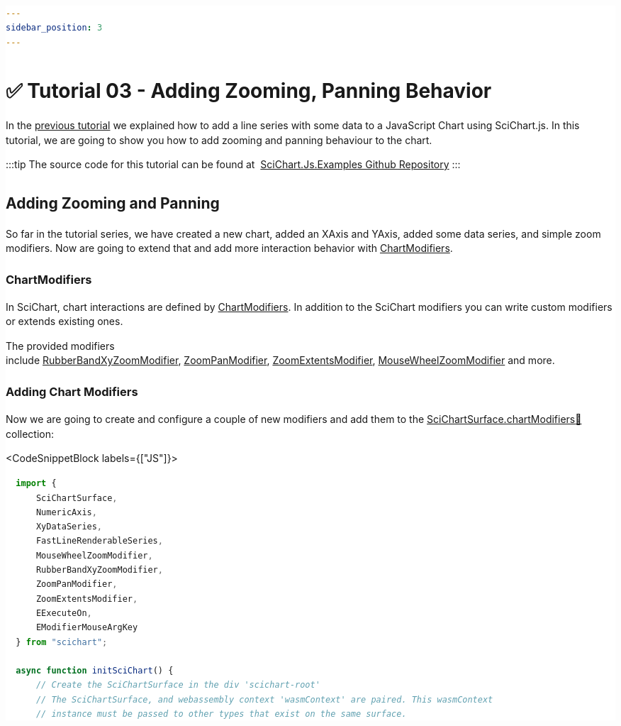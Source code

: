 ```yaml
---
sidebar_position: 3
---
```


# ✅ Tutorial 03 - Adding Zooming, Panning Behavior

In the [previous tutorial](/docs/get-started/tutorials-js-npm-webpack/tutorial-02-adding-series-and-data/index.md) we explained how to add a line series with some data to a JavaScript Chart using SciChart.js. In this tutorial, we are going to show you how to add zooming and panning behaviour to the chart.

<YouTubeVideo url="https://www.youtube.com/embed/p9wRUCatMTM" title="Video tutorial for version 3. SciChart.js JavaScript Chart Tutorial 03 - Zooming and Panning" />

:::tip
The source code for this tutorial can be found at  [SciChart.Js.Examples Github Repository](https://github.com/ABTSoftware/SciChart.JS.Examples/tree/dev_v4.0/Tutorials/2D_Chart_Tutorials_JavaScript/Tutorial_3_Add_Zoom_and_Pan_Behavior)
:::

Adding Zooming and Panning
--------------------------

So far in the tutorial series, we have created a new chart, added an XAxis and YAxis, added some data series, and simple zoom modifiers. Now are going to extend that and add more interaction behavior with [ChartModifiers](/docs/2d-charts/chart-modifier-api/chart-modifier-api-overview/index.md).

### ChartModifiers

In SciChart, chart interactions are defined by [ChartModifiers](/docs/2d-charts/chart-modifier-api/chart-modifier-api-overview/index.md). In addition to the SciChart modifiers you can write custom modifiers or extends existing ones.

The provided modifiers include [RubberBandXyZoomModifier](/docs/2d-charts/chart-modifier-api/zooming-and-panning/rubber-band-xy-zoom-modifier/index.md), [ZoomPanModifier](/docs/2d-charts/chart-modifier-api/zooming-and-panning/zoom-pan-modifier/index.md), [ZoomExtentsModifier](/docs/2d-charts/chart-modifier-api/zooming-and-panning/zoom-extents-modifier/index.md), [MouseWheelZoomModifier](/docs/2d-charts/chart-modifier-api/zooming-and-panning/mouse-wheel-zoom-modifier/index.md) and more.

### Adding Chart Modifiers

Now we are going to create and configure a couple of new modifiers and add them to the [SciChartSurface.chartModifiers:blue_book:](https://www.scichart.com/documentation/js/current/typedoc/classes/scichartsurface.html#chartmodifiers) collection:

<CodeSnippetBlock labels={["JS"]}>
  ```js {6-9,43-57} showLineNumbers
    import {
        SciChartSurface,
        NumericAxis,
        XyDataSeries,
        FastLineRenderableSeries,
        MouseWheelZoomModifier,
        RubberBandXyZoomModifier,
        ZoomPanModifier,
        ZoomExtentsModifier,
        EExecuteOn,
        EModifierMouseArgKey
    } from "scichart";

    async function initSciChart() {
        // Create the SciChartSurface in the div 'scichart-root'
        // The SciChartSurface, and webassembly context 'wasmContext' are paired. This wasmContext
        // instance must be passed to other types that exist on the same surface.
  ```